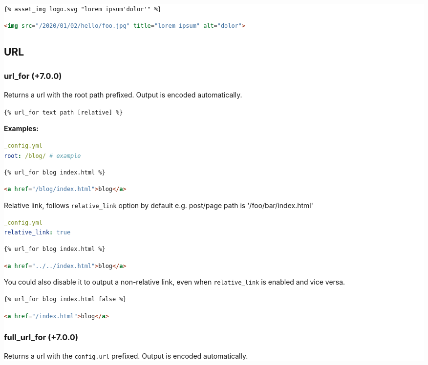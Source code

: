 `{% asset_img logo.svg "lorem ipsum'dolor'" %}`

``` html
<img src="/2020/01/02/hello/foo.jpg" title="lorem ipsum" alt="dolor">
```

## URL

### url_for (+7.0.0)

Returns a url with the root path prefixed. Output is encoded automatically.

```
{% url_for text path [relative] %}
```

**Examples:**

``` yml
_config.yml
root: /blog/ # example
```

``` 
{% url_for blog index.html %}
```

``` html
<a href="/blog/index.html">blog</a>
```

Relative link, follows `relative_link` option by default
e.g. post/page path is '/foo/bar/index.html'

``` yml
_config.yml
relative_link: true
```

```
{% url_for blog index.html %}
```

``` html
<a href="../../index.html">blog</a>
```

You could also disable it to output a non-relative link, even when `relative_link` is enabled and vice versa.

```
{% url_for blog index.html false %}
```

``` html
<a href="/index.html">blog</a>
```

### full_url_for (+7.0.0)

Returns a url with the `config.url` prefixed. Output is encoded automatically.
